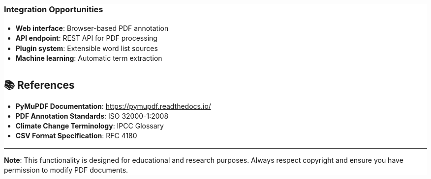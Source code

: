 ### **Integration Opportunities**

- **Web interface**: Browser-based PDF annotation
- **API endpoint**: REST API for PDF processing
- **Plugin system**: Extensible word list sources
- **Machine learning**: Automatic term extraction

## 📚 **References**

- **PyMuPDF Documentation**: https://pymupdf.readthedocs.io/
- **PDF Annotation Standards**: ISO 32000-1:2008
- **Climate Change Terminology**: IPCC Glossary
- **CSV Format Specification**: RFC 4180

---

**Note**: This functionality is designed for educational and research purposes. Always respect copyright and ensure you have permission to modify PDF documents. 